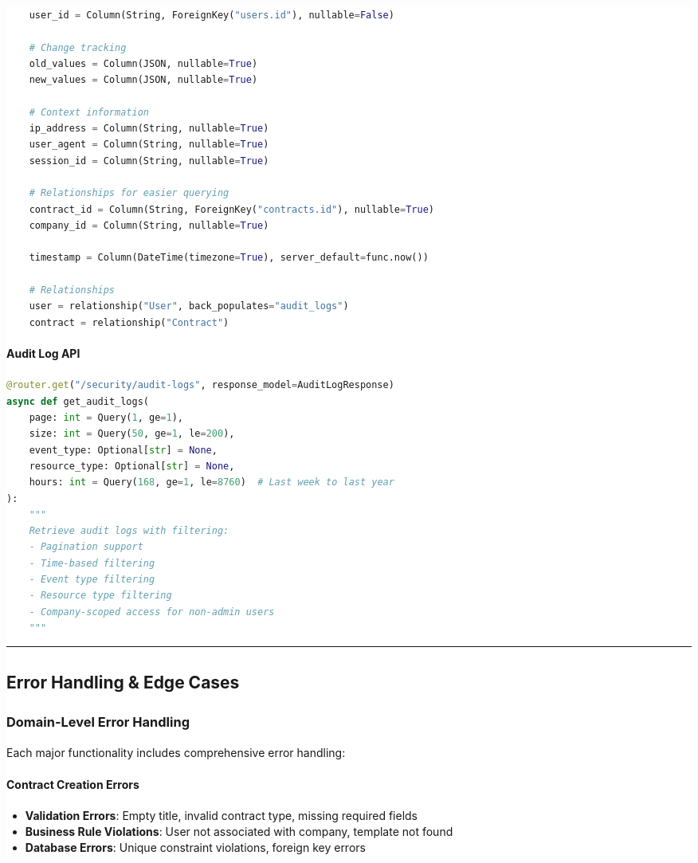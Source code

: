```python
    user_id = Column(String, ForeignKey("users.id"), nullable=False)
    
    # Change tracking
    old_values = Column(JSON, nullable=True)
    new_values = Column(JSON, nullable=True)
    
    # Context information
    ip_address = Column(String, nullable=True)
    user_agent = Column(String, nullable=True)
    session_id = Column(String, nullable=True)
    
    # Relationships for easier querying
    contract_id = Column(String, ForeignKey("contracts.id"), nullable=True)
    company_id = Column(String, nullable=True)
    
    timestamp = Column(DateTime(timezone=True), server_default=func.now())
    
    # Relationships
    user = relationship("User", back_populates="audit_logs")
    contract = relationship("Contract")
```

#### Audit Log API
```python
@router.get("/security/audit-logs", response_model=AuditLogResponse)
async def get_audit_logs(
    page: int = Query(1, ge=1),
    size: int = Query(50, ge=1, le=200),
    event_type: Optional[str] = None,
    resource_type: Optional[str] = None,
    hours: int = Query(168, ge=1, le=8760)  # Last week to last year
):
    """
    Retrieve audit logs with filtering:
    - Pagination support
    - Time-based filtering
    - Event type filtering
    - Resource type filtering
    - Company-scoped access for non-admin users
    """
```

---

## Error Handling & Edge Cases

### Domain-Level Error Handling

Each major functionality includes comprehensive error handling:

#### Contract Creation Errors
- **Validation Errors**: Empty title, invalid contract type, missing required fields
- **Business Rule Violations**: User not associated with company, template not found
- **Database Errors**: Unique constraint violations, foreign key errors
